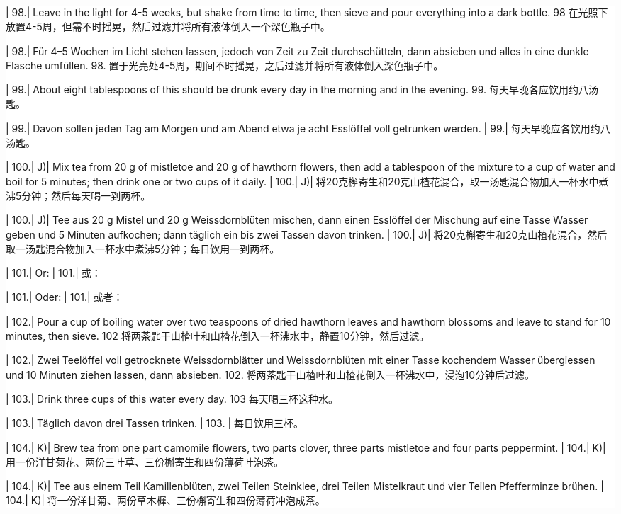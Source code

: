 | 98.| Leave in the light for 4-5 weeks, but shake from time to time, then sieve and pour everything into a dark bottle.
98 在光照下放置4-5周，但需不时摇晃，然后过滤并将所有液体倒入一个深色瓶子中。

| 98.| Für 4–5 Wochen im Licht stehen lassen, jedoch von Zeit zu Zeit durchschütteln, dann absieben und alles in eine dunkle Flasche umfüllen.
98. 置于光亮处4-5周，期间不时摇晃，之后过滤并将所有液体倒入深色瓶子中。

| 99.| About eight tablespoons of this should be drunk every day in the morning and in the evening.
99. 每天早晚各应饮用约八汤匙。

| 99.| Davon sollen jeden Tag am Morgen und am Abend etwa je acht Esslöffel voll getrunken werden.
| 99.| 每天早晚应各饮用约八汤匙。

| 100.| J)| Mix tea from 20 g of mistletoe and 20 g of hawthorn flowers, then add a tablespoon of the mixture to a cup of water and boil for 5 minutes; then drink one or two cups of it daily.
| 100.| J)| 将20克槲寄生和20克山楂花混合，取一汤匙混合物加入一杯水中煮沸5分钟；然后每天喝一到两杯。

| 100.| J)| Tee aus 20 g Mistel und 20 g Weissdornblüten mischen, dann einen Esslöffel der Mischung auf eine Tasse Wasser geben und 5 Minuten aufkochen; dann täglich ein bis zwei Tassen davon trinken.
| 100.| J)| 将20克槲寄生和20克山楂花混合，然后取一汤匙混合物加入一杯水中煮沸5分钟；每日饮用一到两杯。

| 101.| Or:
| 101.| 或：

| 101.| Oder:
| 101.| 或者：

| 102.| Pour a cup of boiling water over two teaspoons of dried hawthorn leaves and hawthorn blossoms and leave to stand for 10 minutes, then sieve.
102 将两茶匙干山楂叶和山楂花倒入一杯沸水中，静置10分钟，然后过滤。

| 102.| Zwei Teelöffel voll getrocknete Weissdornblätter und Weissdornblüten mit einer Tasse kochendem Wasser übergiessen und 10 Minuten ziehen lassen, dann absieben.
102. 将两茶匙干山楂叶和山楂花倒入一杯沸水中，浸泡10分钟后过滤。

| 103.| Drink three cups of this water every day.
103 每天喝三杯这种水。

| 103.| Täglich davon drei Tassen trinken.
| 103. | 每日饮用三杯。

| 104.| K)| Brew tea from one part camomile flowers, two parts clover, three parts mistletoe and four parts peppermint.
| 104.| K)| 用一份洋甘菊花、两份三叶草、三份槲寄生和四份薄荷叶泡茶。

| 104.| K)| Tee aus einem Teil Kamillenblüten, zwei Teilen Steinklee, drei Teilen Mistelkraut und vier Teilen Pfefferminze brühen.
| 104.| K)| 将一份洋甘菊、两份草木樨、三份槲寄生和四份薄荷冲泡成茶。
